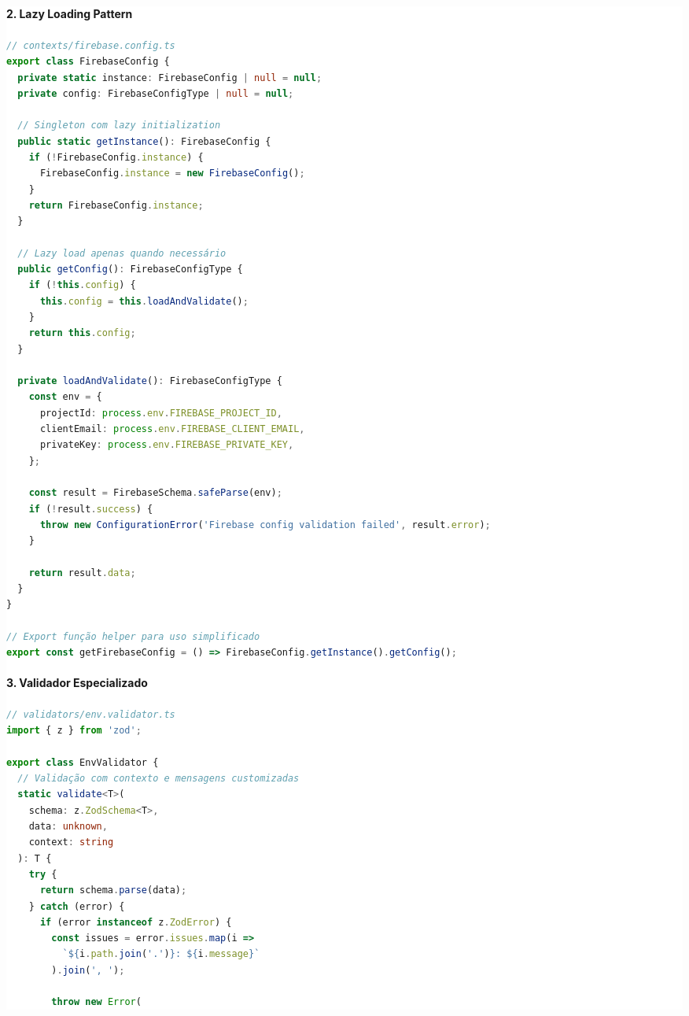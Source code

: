 #### 2. Lazy Loading Pattern
```typescript
// contexts/firebase.config.ts
export class FirebaseConfig {
  private static instance: FirebaseConfig | null = null;
  private config: FirebaseConfigType | null = null;

  // Singleton com lazy initialization
  public static getInstance(): FirebaseConfig {
    if (!FirebaseConfig.instance) {
      FirebaseConfig.instance = new FirebaseConfig();
    }
    return FirebaseConfig.instance;
  }

  // Lazy load apenas quando necessário
  public getConfig(): FirebaseConfigType {
    if (!this.config) {
      this.config = this.loadAndValidate();
    }
    return this.config;
  }

  private loadAndValidate(): FirebaseConfigType {
    const env = {
      projectId: process.env.FIREBASE_PROJECT_ID,
      clientEmail: process.env.FIREBASE_CLIENT_EMAIL,
      privateKey: process.env.FIREBASE_PRIVATE_KEY,
    };

    const result = FirebaseSchema.safeParse(env);
    if (!result.success) {
      throw new ConfigurationError('Firebase config validation failed', result.error);
    }

    return result.data;
  }
}

// Export função helper para uso simplificado
export const getFirebaseConfig = () => FirebaseConfig.getInstance().getConfig();
```

#### 3. Validador Especializado
```typescript
// validators/env.validator.ts
import { z } from 'zod';

export class EnvValidator {
  // Validação com contexto e mensagens customizadas
  static validate<T>(
    schema: z.ZodSchema<T>,
    data: unknown,
    context: string
  ): T {
    try {
      return schema.parse(data);
    } catch (error) {
      if (error instanceof z.ZodError) {
        const issues = error.issues.map(i => 
          `${i.path.join('.')}: ${i.message}`
        ).join(', ');
        
        throw new Error(
```